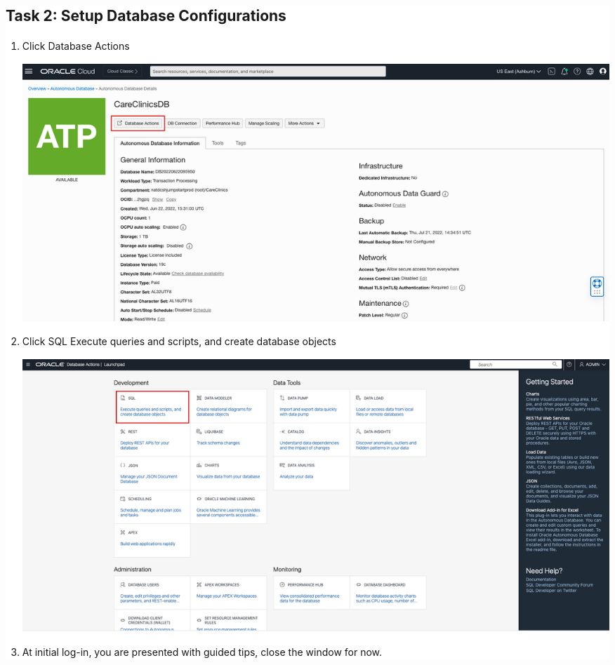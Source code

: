 ## Task 2: Setup Database Configurations
1.  Click Database Actions

    
    ![](images/image8.png  " ")

2. Click SQL Execute queries and scripts, and create database objects

    ![](images/image9.png  " ")

3. At initial log-in, you are presented with guided tips, close the window for now.
